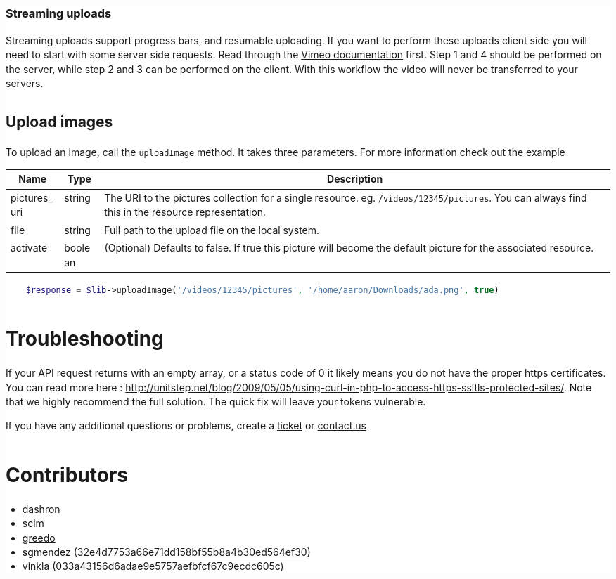 ### Streaming uploads

Streaming uploads support progress bars, and resumable uploading. If you want to perform these uploads client side you will need to start with some server side requests.
Read through the [Vimeo documentation](https://developer.vimeo.com/api/upload#http-put-uploading) first. Step 1 and 4 should be performed on the server, while step 2 and 3 can be performed on the client. With this workflow the video will never be transferred to your servers.

## Upload images

To upload an image, call the `uploadImage` method. It takes three parameters.
For more information check out the [example](https://github.com/vimeo/vimeo.php/blob/master/example/upload_image.php)

Name         | Type     | Description
-------------|----------|------------
pictures_uri | string   | The URI to the pictures collection for a single resource. eg. `/videos/12345/pictures`. You can always find this in the resource representation.
file         | string   | Full path to the upload file on the local system.
activate     | boolean  | (Optional) Defaults to false. If true this picture will become the default picture for the associated resource.

```PHP
    $response = $lib->uploadImage('/videos/12345/pictures', '/home/aaron/Downloads/ada.png', true)
```

# Troubleshooting

If your API request returns with an empty array, or a status code of 0 it likely means you do not have the proper https certificates. You can read more here : http://unitstep.net/blog/2009/05/05/using-curl-in-php-to-access-https-ssltls-protected-sites/. Note that we highly recommend the full solution. The quick fix will leave your tokens vulnerable.

If you have any additional questions or problems, create a [ticket](https://github.com/vimeo/vimeo.php/issues) or [contact us](https://vimeo.com/help/contact)

# Contributors
- [dashron](https://github.com/dashron)
- [sclm](https://github.com/sclm)
- [greedo](https://github.com/greedo)
- [sgmendez](https://github.com/sgmendez) ([32e4d7753a66e71dd158bf55b8a4b30ed564ef30](https://github.com/vimeo/vimeo.php/commit/32e4d7753a66e71dd158bf55b8a4b30ed564ef30))
- [vinkla](https://github.com/vinkla) ([033a43156d6adae9e5757aefbfcf67c9ecdc605c](https://github.com/vimeo/vimeo.php/commit/033a43156d6adae9e5757aefbfcf67c9ecdc605c))
